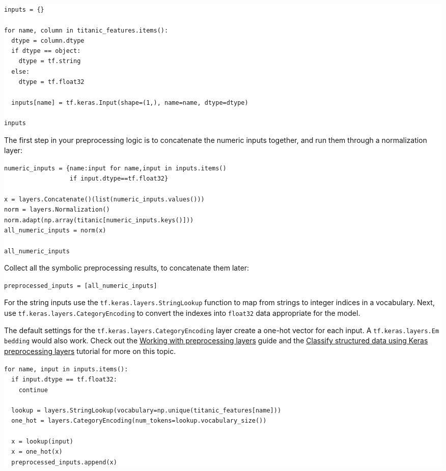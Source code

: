 
```
inputs = {}

for name, column in titanic_features.items():
  dtype = column.dtype
  if dtype == object:
    dtype = tf.string
  else:
    dtype = tf.float32

  inputs[name] = tf.keras.Input(shape=(1,), name=name, dtype=dtype)

inputs
```

The first step in your preprocessing logic is to concatenate the numeric inputs together, and run them through a normalization layer:


```
numeric_inputs = {name:input for name,input in inputs.items()
                  if input.dtype==tf.float32}

x = layers.Concatenate()(list(numeric_inputs.values()))
norm = layers.Normalization()
norm.adapt(np.array(titanic[numeric_inputs.keys()]))
all_numeric_inputs = norm(x)

all_numeric_inputs
```

Collect all the symbolic preprocessing results, to concatenate them later:


```
preprocessed_inputs = [all_numeric_inputs]
```

For the string inputs use the `tf.keras.layers.StringLookup` function to map from strings to integer indices in a vocabulary. Next, use `tf.keras.layers.CategoryEncoding` to convert the indexes into `float32` data appropriate for the model.

The default settings for the `tf.keras.layers.CategoryEncoding` layer create a one-hot vector for each input. A `tf.keras.layers.Embedding` would also work. Check out the [Working with preprocessing layers](https://www.tensorflow.org/guide/keras/preprocessing_layers) guide and the [Classify structured data using Keras preprocessing layers](../structured_data/preprocessing_layers.ipynb) tutorial for more on this topic.


```
for name, input in inputs.items():
  if input.dtype == tf.float32:
    continue
  
  lookup = layers.StringLookup(vocabulary=np.unique(titanic_features[name]))
  one_hot = layers.CategoryEncoding(num_tokens=lookup.vocabulary_size())

  x = lookup(input)
  x = one_hot(x)
  preprocessed_inputs.append(x)
```
